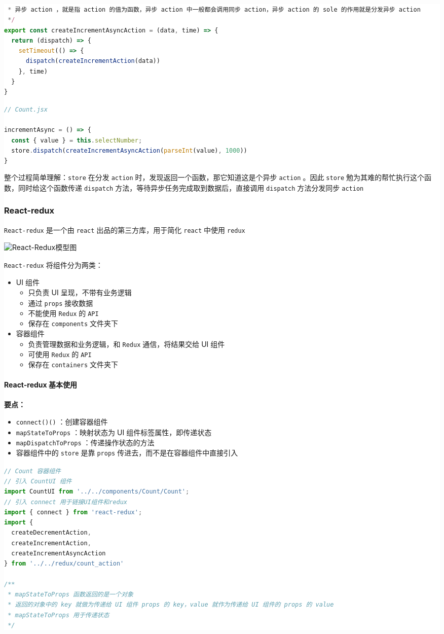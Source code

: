```js
 * 异步 action ，就是指 action 的值为函数，异步 action 中一般都会调用同步 action，异步 action 的 sole 的作用就是分发异步 action
 */
export const createIncrementAsyncAction = (data, time) => {
  return (dispatch) => {
    setTimeout(() => {
      dispatch(createIncrementAction(data))
    }, time)
  }
}
```

```jsx
// Count.jsx

incrementAsync = () => {
  const { value } = this.selectNumber;
  store.dispatch(createIncrementAsyncAction(parseInt(value), 1000))
}
```

整个过程简单理解：`store` 在分发 `action` 时，发现返回一个函数，那它知道这是个异步 `action` 。因此 `store` 勉为其难的帮忙执行这个函数，同时给这个函数传递 `dispatch` 方法，等待异步任务完成取到数据后，直接调用 `dispatch` 方法分发同步 `action`

### React-redux

`React-redux` 是一个由 `react` 出品的第三方库，用于简化 `react` 中使用 `redux`

![React-Redux模型图](https://s2.loli.net/2024/04/30/dswCXPhpSJAE982.png)

`React-redux` 将组件分为两类：

- UI 组件
  - 只负责 UI 呈现，不带有业务逻辑
  - 通过 `props` 接收数据
  - 不能使用 `Redux` 的 `API` 
  - 保存在 `components` 文件夹下
- 容器组件
  - 负责管理数据和业务逻辑，和 `Redux` 通信，将结果交给 UI 组件
  - 可使用 `Redux` 的 `API` 
  - 保存在 `containers` 文件夹下

#### React-redux 基本使用

**要点：**

- `connect()()` ：创建容器组件
- `mapStateToProps` ：映射状态为 UI 组件标签属性，即传递状态
- `mapDispatchToProps` ：传递操作状态的方法
- 容器组件中的 `store` 是靠 `props` 传进去，而不是在容器组件中直接引入

```jsx
// Count 容器组件
// 引入 CountUI 组件
import CountUI from '../../components/Count/Count';
// 引入 connect 用于链接UI组件和redux
import { connect } from 'react-redux';
import { 
  createDecrementAction, 
  createIncrementAction, 
  createIncrementAsyncAction 
} from '../../redux/count_action'

/**
 * mapStateToProps 函数返回的是一个对象
 * 返回的对象中的 key 就做为传递给 UI 组件 props 的 key，value 就作为传递给 UI 组件的 props 的 value
 * mapStateToProps 用于传递状态
 */
```